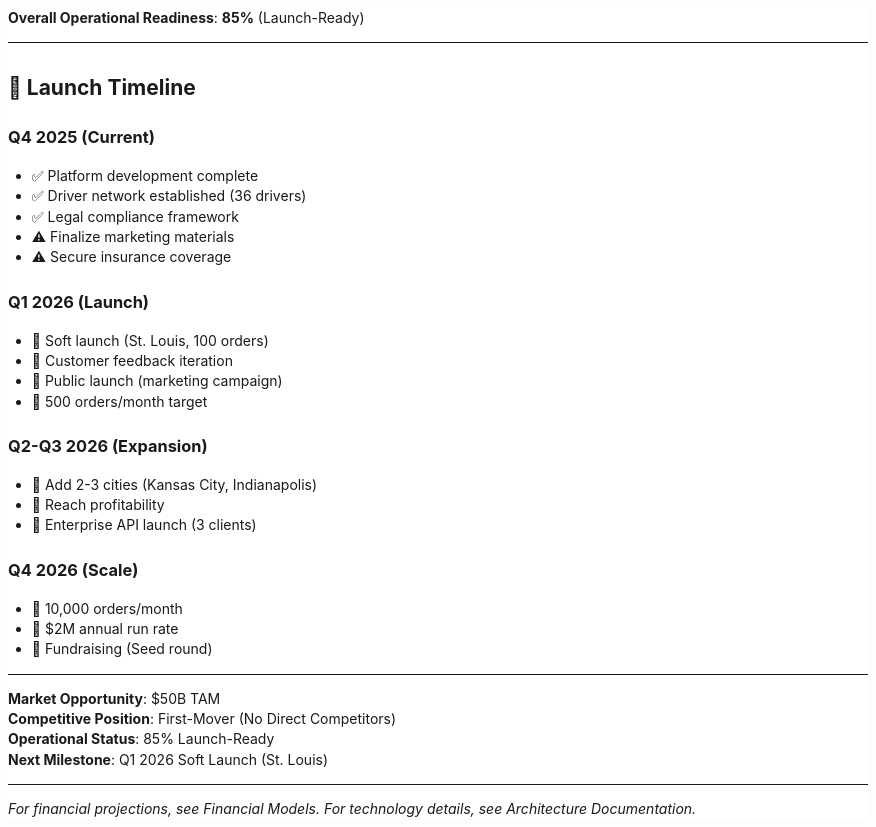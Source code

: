 **Overall Operational Readiness**: **85%** (Launch-Ready)

---

## 🚀 **Launch Timeline**

### **Q4 2025** (Current)
- ✅ Platform development complete
- ✅ Driver network established (36 drivers)
- ✅ Legal compliance framework
- ⚠️ Finalize marketing materials
- ⚠️ Secure insurance coverage

### **Q1 2026** (Launch)
- 🎯 Soft launch (St. Louis, 100 orders)
- 🎯 Customer feedback iteration
- 🎯 Public launch (marketing campaign)
- 🎯 500 orders/month target

### **Q2-Q3 2026** (Expansion)
- 🎯 Add 2-3 cities (Kansas City, Indianapolis)
- 🎯 Reach profitability
- 🎯 Enterprise API launch (3 clients)

### **Q4 2026** (Scale)
- 🎯 10,000 orders/month
- 🎯 $2M annual run rate
- 🎯 Fundraising (Seed round)

---

**Market Opportunity**: $50B TAM  
**Competitive Position**: First-Mover (No Direct Competitors)  
**Operational Status**: 85% Launch-Ready  
**Next Milestone**: Q1 2026 Soft Launch (St. Louis)

---

*For financial projections, see Financial Models. For technology details, see Architecture Documentation.*
